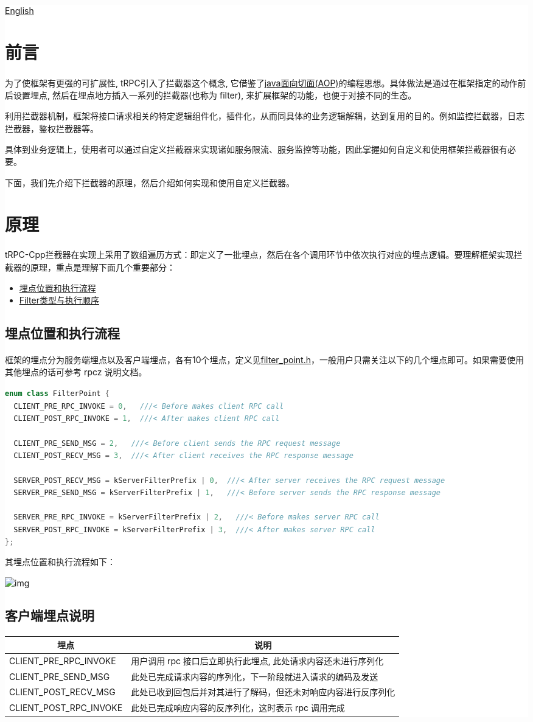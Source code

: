 [English](/docs/en/filter.md)

# 前言

为了使框架有更强的可扩展性, tRPC引入了拦截器这个概念, 它借鉴了[java面向切面(AOP)](https://zh.wikipedia.org/wiki/%E9%9D%A2%E5%90%91%E5%88%87%E9%9D%A2%E7%9A%84%E7%A8%8B%E5%BA%8F%E8%AE%BE%E8%AE%A1)的编程思想。具体做法是通过在框架指定的动作前后设置埋点, 然后在埋点地方插入一系列的拦截器(也称为 filter), 来扩展框架的功能，也便于对接不同的生态。

利用拦截器机制，框架将接口请求相关的特定逻辑组件化，插件化，从而同具体的业务逻辑解耦，达到复用的目的。例如监控拦截器，日志拦截器，鉴权拦截器等。

具体到业务逻辑上，使用者可以通过自定义拦截器来实现诸如服务限流、服务监控等功能，因此掌握如何自定义和使用框架拦截器很有必要。

下面，我们先介绍下拦截器的原理，然后介绍如何实现和使用自定义拦截器。

# 原理

tRPC-Cpp拦截器在实现上采用了数组遍历方式：即定义了一批埋点，然后在各个调用环节中依次执行对应的埋点逻辑。要理解框架实现拦截器的原理，重点是理解下面几个重要部分：

- [埋点位置和执行流程](#埋点位置和执行流程)
- [Filter类型与执行顺序](#filter-类型与执行顺序)

## 埋点位置和执行流程

框架的埋点分为服务端埋点以及客户端埋点，各有10个埋点，定义见[filter_point.h](/trpc/filter/filter_point.h)，一般用户只需关注以下的几个埋点即可。如果需要使用其他埋点的话可参考 rpcz 说明文档。

```cpp
enum class FilterPoint {
  CLIENT_PRE_RPC_INVOKE = 0,   ///< Before makes client RPC call
  CLIENT_POST_RPC_INVOKE = 1,  ///< After makes client RPC call

  CLIENT_PRE_SEND_MSG = 2,   ///< Before client sends the RPC request message
  CLIENT_POST_RECV_MSG = 3,  ///< After client receives the RPC response message

  SERVER_POST_RECV_MSG = kServerFilterPrefix | 0,  ///< After server receives the RPC request message
  SERVER_PRE_SEND_MSG = kServerFilterPrefix | 1,   ///< Before server sends the RPC response message

  SERVER_PRE_RPC_INVOKE = kServerFilterPrefix | 2,   ///< Before makes server RPC call
  SERVER_POST_RPC_INVOKE = kServerFilterPrefix | 3,  ///< After makes server RPC call
};
```

其埋点位置和执行流程如下：

![img](/docs/images/filter_point.png)

## 客户端埋点说明

| 埋点 |说明|
| ------ | ------- |
| CLIENT_PRE_RPC_INVOKE | 用户调用 rpc 接口后立即执行此埋点, 此处请求内容还未进行序列化|
| CLIENT_PRE_SEND_MSG | 此处已完成请求内容的序列化，下一阶段就进入请求的编码及发送|
| CLIENT_POST_RECV_MSG | 此处已收到回包后并对其进行了解码，但还未对响应内容进行反序列化|
| CLIENT_POST_RPC_INVOKE | 此处已完成响应内容的反序列化，这时表示 rpc 调用完成|

